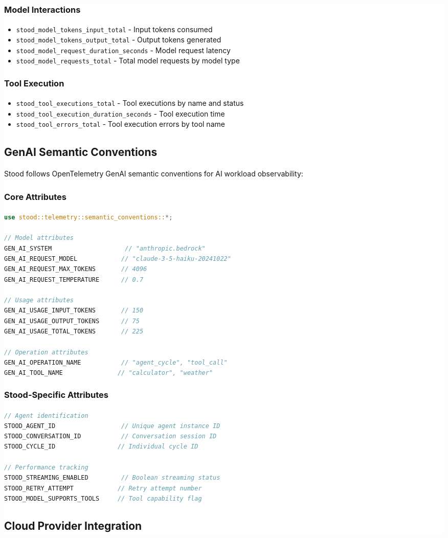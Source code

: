 ### Model Interactions  
- `stood_model_tokens_input_total` - Input tokens consumed
- `stood_model_tokens_output_total` - Output tokens generated
- `stood_model_request_duration_seconds` - Model request latency
- `stood_model_requests_total` - Total model requests by model type

### Tool Execution
- `stood_tool_executions_total` - Tool executions by name and status
- `stood_tool_execution_duration_seconds` - Tool execution time
- `stood_tool_errors_total` - Tool execution errors by tool name

## GenAI Semantic Conventions

Stood follows OpenTelemetry GenAI semantic conventions for AI workload observability:

### Core Attributes
```rust
use stood::telemetry::semantic_conventions::*;

// Model attributes
GEN_AI_SYSTEM                    // "anthropic.bedrock"
GEN_AI_REQUEST_MODEL            // "claude-3-5-haiku-20241022"
GEN_AI_REQUEST_MAX_TOKENS       // 4096
GEN_AI_REQUEST_TEMPERATURE      // 0.7

// Usage attributes  
GEN_AI_USAGE_INPUT_TOKENS       // 150
GEN_AI_USAGE_OUTPUT_TOKENS      // 75
GEN_AI_USAGE_TOTAL_TOKENS       // 225

// Operation attributes
GEN_AI_OPERATION_NAME           // "agent_cycle", "tool_call"
GEN_AI_TOOL_NAME               // "calculator", "weather"
```

### Stood-Specific Attributes
```rust
// Agent identification
STOOD_AGENT_ID                  // Unique agent instance ID
STOOD_CONVERSATION_ID           // Conversation session ID
STOOD_CYCLE_ID                 // Individual cycle ID

// Performance tracking  
STOOD_STREAMING_ENABLED         // Boolean streaming status
STOOD_RETRY_ATTEMPT            // Retry attempt number
STOOD_MODEL_SUPPORTS_TOOLS     // Tool capability flag
```

## Cloud Provider Integration
